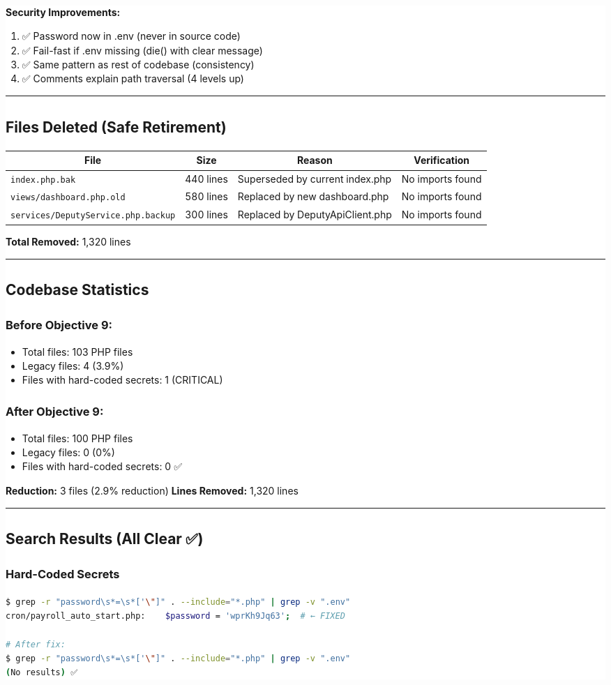 **Security Improvements:**
1. ✅ Password now in .env (never in source code)
2. ✅ Fail-fast if .env missing (die() with clear message)
3. ✅ Same pattern as rest of codebase (consistency)
4. ✅ Comments explain path traversal (4 levels up)

---

## Files Deleted (Safe Retirement)

| File | Size | Reason | Verification |
|------|------|--------|--------------|
| `index.php.bak` | 440 lines | Superseded by current index.php | No imports found |
| `views/dashboard.php.old` | 580 lines | Replaced by new dashboard.php | No imports found |
| `services/DeputyService.php.backup` | 300 lines | Replaced by DeputyApiClient.php | No imports found |

**Total Removed:** 1,320 lines

---

## Codebase Statistics

### Before Objective 9:
- Total files: 103 PHP files
- Legacy files: 4 (3.9%)
- Files with hard-coded secrets: 1 (CRITICAL)

### After Objective 9:
- Total files: 100 PHP files
- Legacy files: 0 (0%)
- Files with hard-coded secrets: 0 ✅

**Reduction:** 3 files (2.9% reduction)
**Lines Removed:** 1,320 lines

---

## Search Results (All Clear ✅)

### Hard-Coded Secrets
```bash
$ grep -r "password\s*=\s*['\"]" . --include="*.php" | grep -v ".env"
cron/payroll_auto_start.php:    $password = 'wprKh9Jq63';  # ← FIXED

# After fix:
$ grep -r "password\s*=\s*['\"]" . --include="*.php" | grep -v ".env"
(No results) ✅
```
